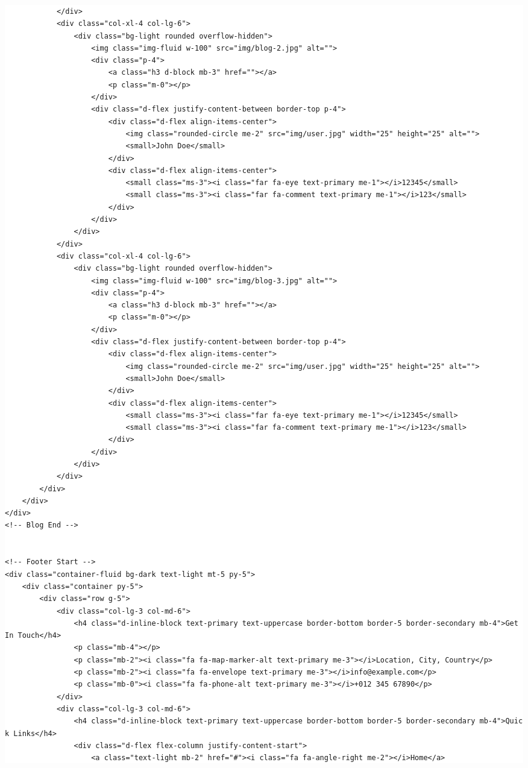                 </div>
                <div class="col-xl-4 col-lg-6">
                    <div class="bg-light rounded overflow-hidden">
                        <img class="img-fluid w-100" src="img/blog-2.jpg" alt="">
                        <div class="p-4">
                            <a class="h3 d-block mb-3" href=""></a>
                            <p class="m-0"></p>
                        </div>
                        <div class="d-flex justify-content-between border-top p-4">
                            <div class="d-flex align-items-center">
                                <img class="rounded-circle me-2" src="img/user.jpg" width="25" height="25" alt="">
                                <small>John Doe</small>
                            </div>
                            <div class="d-flex align-items-center">
                                <small class="ms-3"><i class="far fa-eye text-primary me-1"></i>12345</small>
                                <small class="ms-3"><i class="far fa-comment text-primary me-1"></i>123</small>
                            </div>
                        </div>
                    </div>
                </div>
                <div class="col-xl-4 col-lg-6">
                    <div class="bg-light rounded overflow-hidden">
                        <img class="img-fluid w-100" src="img/blog-3.jpg" alt="">
                        <div class="p-4">
                            <a class="h3 d-block mb-3" href=""></a>
                            <p class="m-0"></p>
                        </div>
                        <div class="d-flex justify-content-between border-top p-4">
                            <div class="d-flex align-items-center">
                                <img class="rounded-circle me-2" src="img/user.jpg" width="25" height="25" alt="">
                                <small>John Doe</small>
                            </div>
                            <div class="d-flex align-items-center">
                                <small class="ms-3"><i class="far fa-eye text-primary me-1"></i>12345</small>
                                <small class="ms-3"><i class="far fa-comment text-primary me-1"></i>123</small>
                            </div>
                        </div>
                    </div>
                </div>
            </div>
        </div>
    </div>
    <!-- Blog End -->
    

    <!-- Footer Start -->
    <div class="container-fluid bg-dark text-light mt-5 py-5">
        <div class="container py-5">
            <div class="row g-5">
                <div class="col-lg-3 col-md-6">
                    <h4 class="d-inline-block text-primary text-uppercase border-bottom border-5 border-secondary mb-4">Get In Touch</h4>
                    <p class="mb-4"></p>
                    <p class="mb-2"><i class="fa fa-map-marker-alt text-primary me-3"></i>Location, City, Country</p>
                    <p class="mb-2"><i class="fa fa-envelope text-primary me-3"></i>info@example.com</p>
                    <p class="mb-0"><i class="fa fa-phone-alt text-primary me-3"></i>+012 345 67890</p>
                </div>
                <div class="col-lg-3 col-md-6">
                    <h4 class="d-inline-block text-primary text-uppercase border-bottom border-5 border-secondary mb-4">Quick Links</h4>
                    <div class="d-flex flex-column justify-content-start">
                        <a class="text-light mb-2" href="#"><i class="fa fa-angle-right me-2"></i>Home</a>